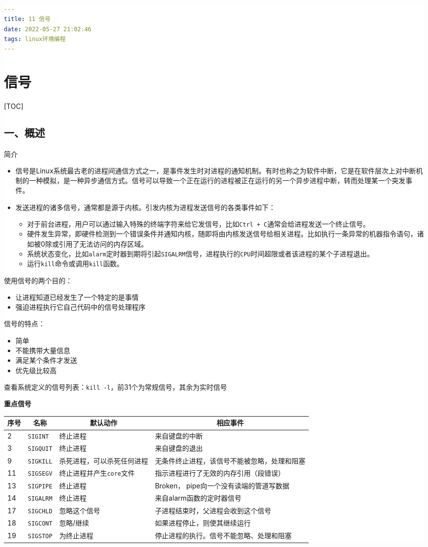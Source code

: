 ```yaml
---
title: 11 信号
date: 2022-05-27 21:02:46
tags: linux环境编程
---
```




# 信号

[TOC]



## 一、概述

简介

- 信号是Linux系统最古老的进程间通信方式之一，是事件发生时对进程的通知机制。有时也称之为软件中断，它是在软件层次上对中断机制的一种模拟，是一种异步通信方式。信号可以导致一个正在运行的进程被正在运行的另一个异步进程中断，转而处理某一个突发事件。

- 发送进程的诸多信号，通常都是源于内核。引发内核为进程发送信号的各类事件如下：
  - 对于前台进程，用户可以通过输入特殊的终端字符来给它发信号，比如`Ctrl + C`通常会给进程发送一个终止信号。	
  - 硬件发生异常，即硬件检测到一个错误条件并通知内核，随即将由内核发送信号给相关进程。比如执行一条异常的机器指令语句，诸如被0除或引用了无法访问的内存区域。
  - 系统状态变化，比如`alarm`定时器到期将引起`SIGALRM`信号，进程执行的`CPU`时间超限或者该进程的某个子进程退出。
  - 运行`kill`命令或调用`kill`函数。

使用信号的两个目的：

- 让进程知道已经发生了一个特定的是事情
- 强迫进程执行它自己代码中的信号处理程序

信号的特点：

- 简单
- 不能携带大量信息
- 满足某个条件才发送
- 优先级比较高

查看系统定义的信号列表：`kill -l`，前31个为常规信号，其余为实时信号

**重点信号**

| 序号 | 名称      | 默认动作                   | 相应事件                                     |
| ---- | --------- | -------------------------- | -------------------------------------------- |
| 2    | `SIGINT`  | 终止进程                   | 来自键盘的中断                               |
| 3    | `SIGQUIT` | 终止进程                   | 来自键盘的退出                               |
| 9    | `SIGKILL` | 杀死进程，可以杀死任何进程 | 无条件终止进程，该信号不能被忽略，处理和阻塞 |
| 11   | `SIGSEGV` | 终止进程并产生`core`文件   | 指示进程进行了无效的内存引用（段错误）       |
| 13   | `SIGPIPE` | 终止进程                   | Broken， pipe向一个没有读端的管道写数据      |
| 14   | `SIGALRM` | 终止进程                   | 来自alarm函数的定时器信号                    |
| 17   | `SIGCHLD` | 忽略这个信号               | 子进程结束时，父进程会收到这个信号           |
| 18   | `SIGCONT` | 忽略/继续                  | 如果进程停止，则使其继续运行                 |
| 19   | `SIGSTOP` | 为终止进程                 | 停止进程的执行。信号不能忽略、处理和阻塞     |
